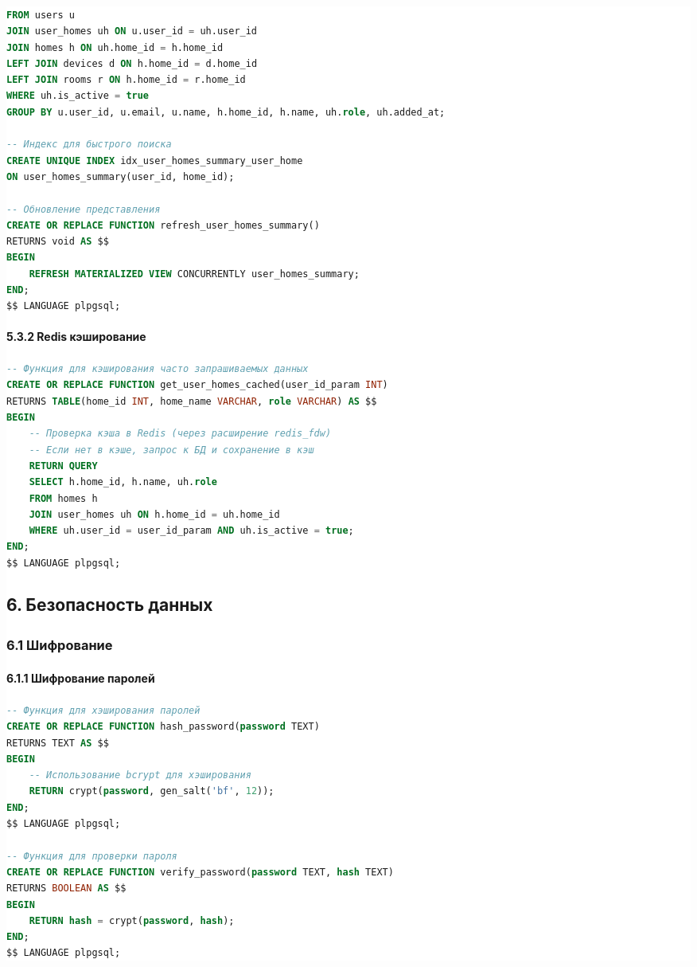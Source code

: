 ```sql
FROM users u
JOIN user_homes uh ON u.user_id = uh.user_id
JOIN homes h ON uh.home_id = h.home_id
LEFT JOIN devices d ON h.home_id = d.home_id
LEFT JOIN rooms r ON h.home_id = r.home_id
WHERE uh.is_active = true
GROUP BY u.user_id, u.email, u.name, h.home_id, h.name, uh.role, uh.added_at;

-- Индекс для быстрого поиска
CREATE UNIQUE INDEX idx_user_homes_summary_user_home 
ON user_homes_summary(user_id, home_id);

-- Обновление представления
CREATE OR REPLACE FUNCTION refresh_user_homes_summary()
RETURNS void AS $$
BEGIN
    REFRESH MATERIALIZED VIEW CONCURRENTLY user_homes_summary;
END;
$$ LANGUAGE plpgsql;
```

#### 5.3.2 Redis кэширование
```sql
-- Функция для кэширования часто запрашиваемых данных
CREATE OR REPLACE FUNCTION get_user_homes_cached(user_id_param INT)
RETURNS TABLE(home_id INT, home_name VARCHAR, role VARCHAR) AS $$
BEGIN
    -- Проверка кэша в Redis (через расширение redis_fdw)
    -- Если нет в кэше, запрос к БД и сохранение в кэш
    RETURN QUERY
    SELECT h.home_id, h.name, uh.role
    FROM homes h
    JOIN user_homes uh ON h.home_id = uh.home_id
    WHERE uh.user_id = user_id_param AND uh.is_active = true;
END;
$$ LANGUAGE plpgsql;
```

## 6. Безопасность данных

### 6.1 Шифрование

#### 6.1.1 Шифрование паролей
```sql
-- Функция для хэширования паролей
CREATE OR REPLACE FUNCTION hash_password(password TEXT)
RETURNS TEXT AS $$
BEGIN
    -- Использование bcrypt для хэширования
    RETURN crypt(password, gen_salt('bf', 12));
END;
$$ LANGUAGE plpgsql;

-- Функция для проверки пароля
CREATE OR REPLACE FUNCTION verify_password(password TEXT, hash TEXT)
RETURNS BOOLEAN AS $$
BEGIN
    RETURN hash = crypt(password, hash);
END;
$$ LANGUAGE plpgsql;
```
